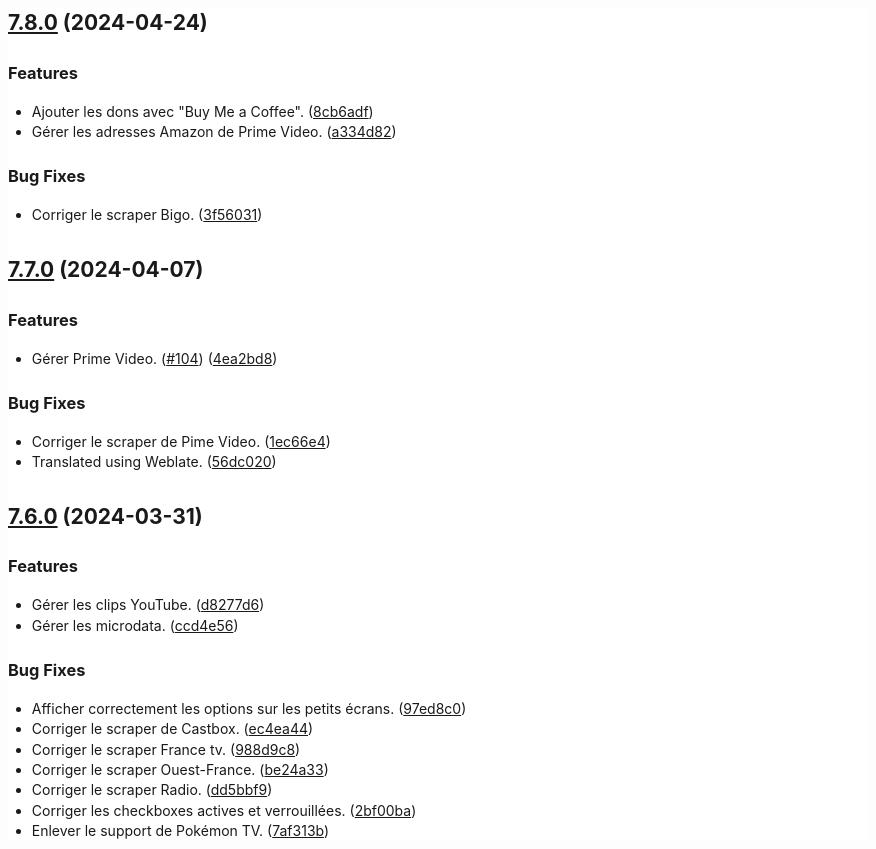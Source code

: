## [7.8.0](https://github.com/regseb/castkodi/compare/v7.7.0...v7.8.0) (2024-04-24)

### Features

- Ajouter les dons avec "Buy Me a Coffee".
  ([8cb6adf](https://github.com/regseb/castkodi/commit/8cb6adfc074d7c5d00decd40bd8847dfde4bd60e))
- Gérer les adresses Amazon de Prime Video.
  ([a334d82](https://github.com/regseb/castkodi/commit/a334d82b3e7609fa382057a7361ef1a581acc2bd))

### Bug Fixes

- Corriger le scraper Bigo.
  ([3f56031](https://github.com/regseb/castkodi/commit/3f5603174a3adfc4b43eae370ad9dc9327e0e7be))

## [7.7.0](https://github.com/regseb/castkodi/compare/v7.6.0...v7.7.0) (2024-04-07)

### Features

- Gérer Prime Video. ([#104](https://github.com/regseb/castkodi/issues/104))
  ([4ea2bd8](https://github.com/regseb/castkodi/commit/4ea2bd8cf9751ede83f87aa51813ef8562fea821))

### Bug Fixes

- Corriger le scraper de Pime Video.
  ([1ec66e4](https://github.com/regseb/castkodi/commit/1ec66e4b2046e48c08ca75c8584e5c50e213eee3))
- Translated using Weblate.
  ([56dc020](https://github.com/regseb/castkodi/commit/56dc020a6b474b34641f461391d6e471cbcb266b))

## [7.6.0](https://github.com/regseb/castkodi/compare/v7.5.1...v7.6.0) (2024-03-31)

### Features

- Gérer les clips YouTube.
  ([d8277d6](https://github.com/regseb/castkodi/commit/d8277d6f085165c0bd77d2e83a36f3f53d6e954c))
- Gérer les microdata.
  ([ccd4e56](https://github.com/regseb/castkodi/commit/ccd4e56bee185f8ebeb7570c3fdb880708d455d2))

### Bug Fixes

- Afficher correctement les options sur les petits écrans.
  ([97ed8c0](https://github.com/regseb/castkodi/commit/97ed8c0e4b16a5ef90849e14e1dda6e8f026642b))
- Corriger le scraper de Castbox.
  ([ec4ea44](https://github.com/regseb/castkodi/commit/ec4ea44c7e2972fe08ce407d8c09e9857c7c47d2))
- Corriger le scraper France tv.
  ([988d9c8](https://github.com/regseb/castkodi/commit/988d9c87d401809a57ecd9f4f5fab583b477db04))
- Corriger le scraper Ouest-France.
  ([be24a33](https://github.com/regseb/castkodi/commit/be24a33f79cdfe27946e0e98fb5db411555c712f))
- Corriger le scraper Radio.
  ([dd5bbf9](https://github.com/regseb/castkodi/commit/dd5bbf97bcc648e92d3d53e9680de7bec82683ca))
- Corriger les checkboxes actives et verrouillées.
  ([2bf00ba](https://github.com/regseb/castkodi/commit/2bf00bab3c21f8f293a2ef5614cf7860a1dd227e))
- Enlever le support de Pokémon TV.
  ([7af313b](https://github.com/regseb/castkodi/commit/7af313b930e0351bfb44255388ac2d650ae87693))
